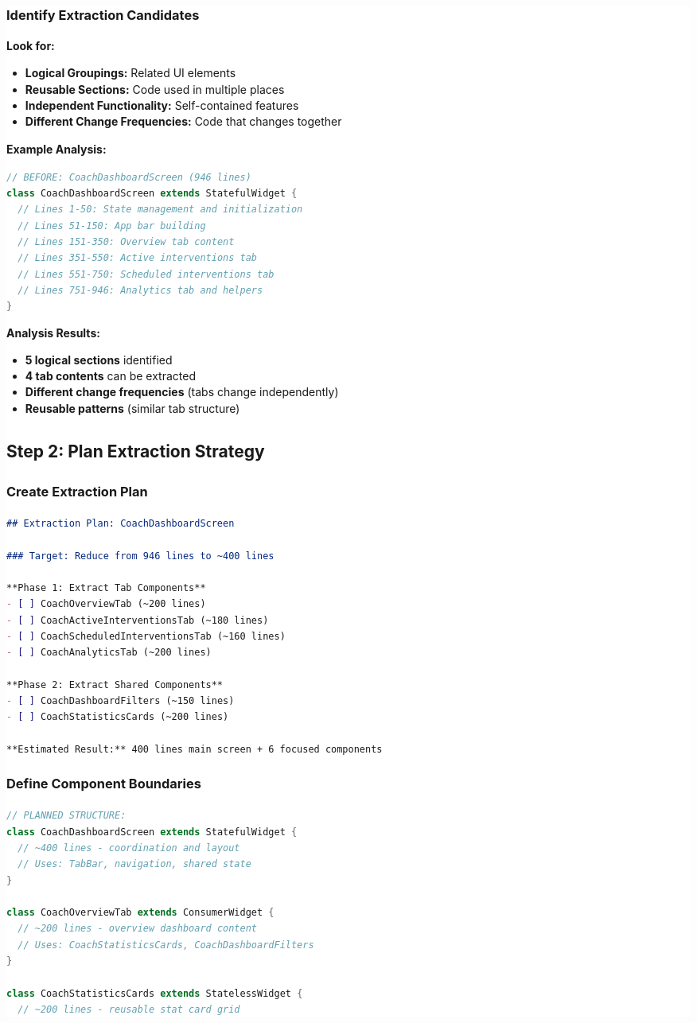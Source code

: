 ### Identify Extraction Candidates

**Look for:**
- **Logical Groupings:** Related UI elements
- **Reusable Sections:** Code used in multiple places
- **Independent Functionality:** Self-contained features
- **Different Change Frequencies:** Code that changes together

**Example Analysis:**
```dart
// BEFORE: CoachDashboardScreen (946 lines)
class CoachDashboardScreen extends StatefulWidget {
  // Lines 1-50: State management and initialization
  // Lines 51-150: App bar building
  // Lines 151-350: Overview tab content
  // Lines 351-550: Active interventions tab
  // Lines 551-750: Scheduled interventions tab  
  // Lines 751-946: Analytics tab and helpers
}
```

**Analysis Results:**
- **5 logical sections** identified
- **4 tab contents** can be extracted
- **Different change frequencies** (tabs change independently)
- **Reusable patterns** (similar tab structure)

## Step 2: Plan Extraction Strategy

### Create Extraction Plan

```markdown
## Extraction Plan: CoachDashboardScreen

### Target: Reduce from 946 lines to ~400 lines

**Phase 1: Extract Tab Components**
- [ ] CoachOverviewTab (~200 lines)
- [ ] CoachActiveInterventionsTab (~180 lines)  
- [ ] CoachScheduledInterventionsTab (~160 lines)
- [ ] CoachAnalyticsTab (~200 lines)

**Phase 2: Extract Shared Components**
- [ ] CoachDashboardFilters (~150 lines)
- [ ] CoachStatisticsCards (~200 lines)

**Estimated Result:** 400 lines main screen + 6 focused components
```

### Define Component Boundaries

```dart
// PLANNED STRUCTURE:
class CoachDashboardScreen extends StatefulWidget {
  // ~400 lines - coordination and layout
  // Uses: TabBar, navigation, shared state
}

class CoachOverviewTab extends ConsumerWidget {
  // ~200 lines - overview dashboard content
  // Uses: CoachStatisticsCards, CoachDashboardFilters
}

class CoachStatisticsCards extends StatelessWidget {
  // ~200 lines - reusable stat card grid
```